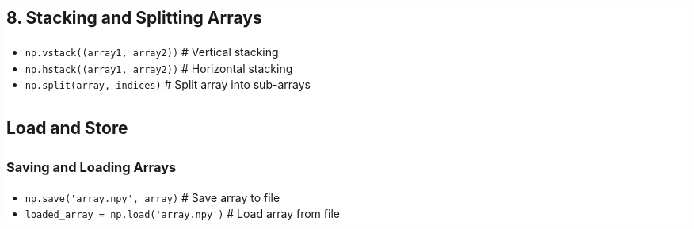 ## 8. Stacking and Splitting Arrays
- `np.vstack((array1, array2))`  # Vertical stacking
- `np.hstack((array1, array2))`  # Horizontal stacking
- `np.split(array, indices)`  # Split array into sub-arrays


## Load and Store

### Saving and Loading Arrays
- `np.save('array.npy', array)`  # Save array to file
- `loaded_array = np.load('array.npy')`  # Load array from file


